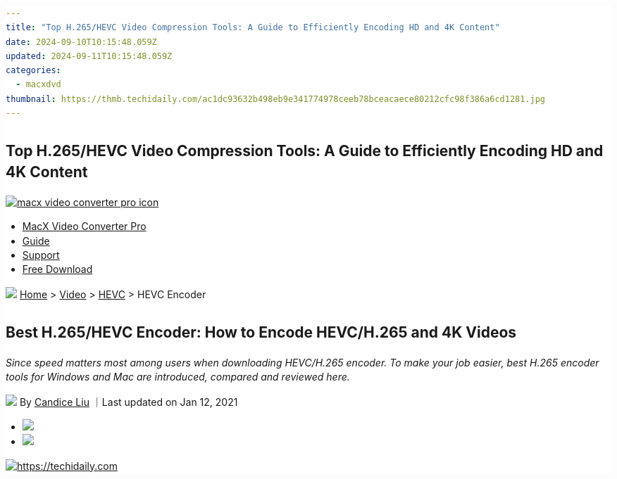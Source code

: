 ```yaml
---
title: "Top H.265/HEVC Video Compression Tools: A Guide to Efficiently Encoding HD and 4K Content"
date: 2024-09-10T10:15:48.059Z
updated: 2024-09-11T10:15:48.059Z
categories:
  - macxdvd
thumbnail: https://thmb.techidaily.com/ac1dc93632b498eb9e341774978ceeb78bceacaece80212cfc98f386a6cd1281.jpg
---
```


## Top H.265/HEVC Video Compression Tools: A Guide to Efficiently Encoding HD and 4K Content

[![macx video converter pro icon](https://www.macxdvd.com/mac-dvd-video-converter-how-to/../image-style/new-seo/icon11.png)](https://tools.techidaily.com/macxdvd/products/)

* [MacX Video Converter Pro](https://tools.techidaily.com/macxdvd/products/)
* [Guide](https://tools.techidaily.com/macxdvd/products/)
* [Support](https://tools.techidaily.com/macxdvd/products/)
* [Free Download](https://tools.techidaily.com/macxdvd/products/)



![](https://www.macxdvd.com/mac-dvd-video-converter-how-to/../image-style/new-seo/icon7.png) [Home](https://tools.techidaily.com/macxdvd/products/) \> [Video](https://tools.techidaily.com/macxdvd/products/) \> [HEVC](https://tools.techidaily.com/macxdvd/products/) \> HEVC Encoder

## Best H.265/HEVC Encoder: How to Encode HEVC/H.265 and 4K Videos



_Since speed matters most among users when downloading HEVC/H.265 encoder. To make your job easier, best H.265 encoder tools for Windows and Mac are introduced, compared and reviewed here._

![](https://www.macxdvd.com/mac-dvd-video-converter-how-to/../image-style/new-seo/icon6.png) By [Candice Liu](https://tools.techidaily.com/macxdvd/products/) ｜Last updated on Jan 12, 2021

* [![](https://www.macxdvd.com/mac-dvd-video-converter-how-to/../image-style/new-seo/share-fa.jpg)](https://www.facebook.com/sharer/sharer.php?u=https://www.macxdvd.com/mac-dvd-video-converter-how-to/h265-hevc-encoder.htm)
* [![](https://www.macxdvd.com/mac-dvd-video-converter-how-to/../image-style/new-seo/share-tw.jpg)](https://twitter.com/intent/tweet?url=https://www.macxdvd.com/mac-dvd-video-converter-how-to/h265-hevc-encoder.htm&text=)





<a href="https://aligracehair.sjv.io/c/5597632/2115933/19272" target="_top" id="2115933">
  <img src="//a.impactradius-go.com/display-ad/19272-2115933" border="0" alt="https://techidaily.com" width="320" height="90"/>
</a>
<img height="0" width="0" src="https://aligracehair.sjv.io/i/5597632/2115933/19272" style="position:absolute;visibility:hidden;" border="0" />


